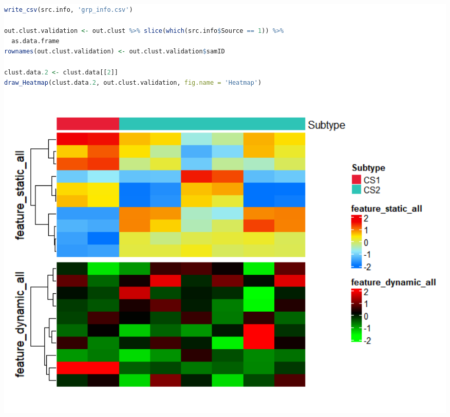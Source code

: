 ``` r
write_csv(src.info, 'grp_info.csv')

out.clust.validation <- out.clust %>% slice(which(src.info$Source == 1)) %>%
  as.data.frame
rownames(out.clust.validation) <- out.clust.validation$samID

clust.data.2 <- clust.data[[2]]
draw_Heatmap(clust.data.2, out.clust.validation, fig.name = 'Heatmap')
```

<img src="man/figures/README-example-9.png" width="100%" />
